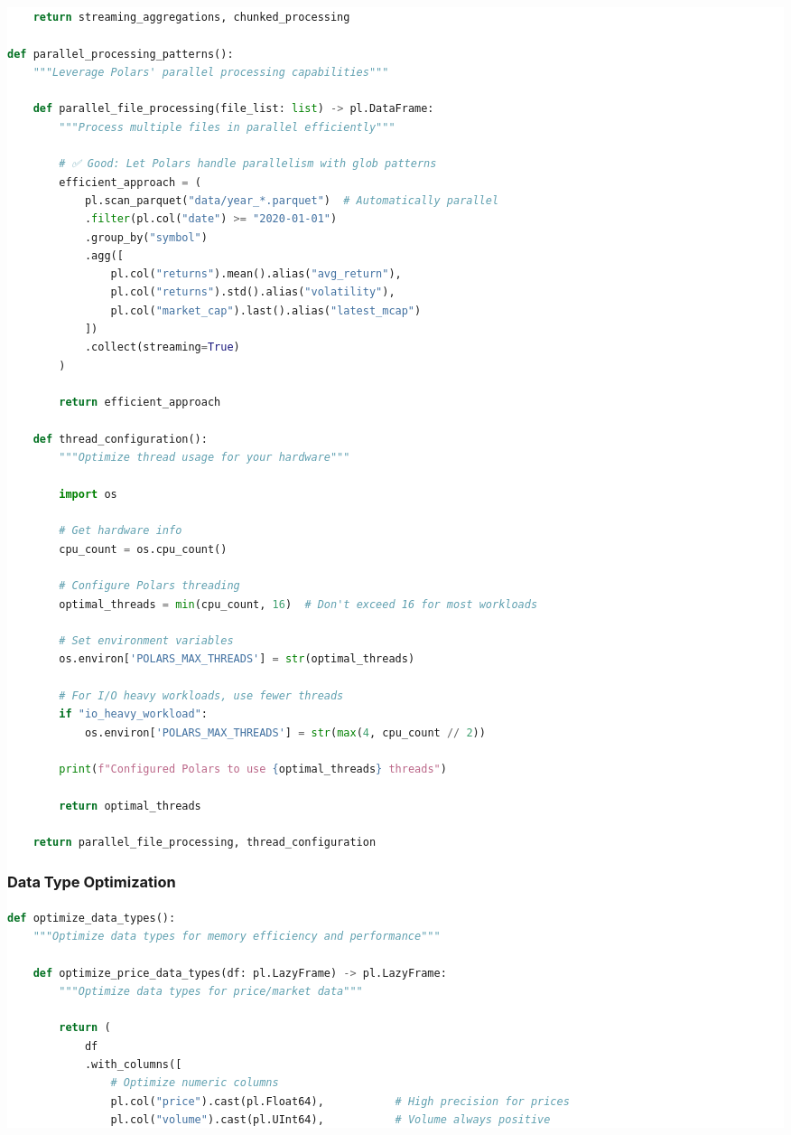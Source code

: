 ```python
    return streaming_aggregations, chunked_processing

def parallel_processing_patterns():
    """Leverage Polars' parallel processing capabilities"""
    
    def parallel_file_processing(file_list: list) -> pl.DataFrame:
        """Process multiple files in parallel efficiently"""
        
        # ✅ Good: Let Polars handle parallelism with glob patterns
        efficient_approach = (
            pl.scan_parquet("data/year_*.parquet")  # Automatically parallel
            .filter(pl.col("date") >= "2020-01-01")
            .group_by("symbol")
            .agg([
                pl.col("returns").mean().alias("avg_return"),
                pl.col("returns").std().alias("volatility"),
                pl.col("market_cap").last().alias("latest_mcap")
            ])
            .collect(streaming=True)
        )
        
        return efficient_approach
    
    def thread_configuration():
        """Optimize thread usage for your hardware"""
        
        import os
        
        # Get hardware info
        cpu_count = os.cpu_count()
        
        # Configure Polars threading
        optimal_threads = min(cpu_count, 16)  # Don't exceed 16 for most workloads
        
        # Set environment variables
        os.environ['POLARS_MAX_THREADS'] = str(optimal_threads)
        
        # For I/O heavy workloads, use fewer threads
        if "io_heavy_workload":
            os.environ['POLARS_MAX_THREADS'] = str(max(4, cpu_count // 2))
        
        print(f"Configured Polars to use {optimal_threads} threads")
        
        return optimal_threads
    
    return parallel_file_processing, thread_configuration
```

### Data Type Optimization

```python
def optimize_data_types():
    """Optimize data types for memory efficiency and performance"""
    
    def optimize_price_data_types(df: pl.LazyFrame) -> pl.LazyFrame:
        """Optimize data types for price/market data"""
        
        return (
            df
            .with_columns([
                # Optimize numeric columns
                pl.col("price").cast(pl.Float64),           # High precision for prices
                pl.col("volume").cast(pl.UInt64),           # Volume always positive
```